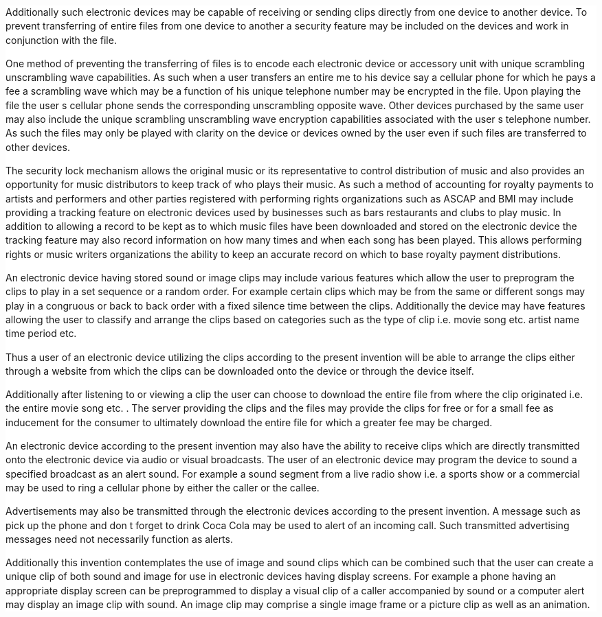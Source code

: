 Additionally such electronic devices may be capable of receiving or sending clips directly from one device to another device. To prevent transferring of entire files from one device to another a security feature may be included on the devices and work in conjunction with the file.

One method of preventing the transferring of files is to encode each electronic device or accessory unit with unique scrambling unscrambling wave capabilities. As such when a user transfers an entire me to his device say a cellular phone for which he pays a fee a scrambling wave which may be a function of his unique telephone number may be encrypted in the file. Upon playing the file the user s cellular phone sends the corresponding unscrambling opposite wave. Other devices purchased by the same user may also include the unique scrambling unscrambling wave encryption capabilities associated with the user s telephone number. As such the files may only be played with clarity on the device or devices owned by the user even if such files are transferred to other devices.

The security lock mechanism allows the original music or its representative to control distribution of music and also provides an opportunity for music distributors to keep track of who plays their music. As such a method of accounting for royalty payments to artists and performers and other parties registered with performing rights organizations such as ASCAP and BMI may include providing a tracking feature on electronic devices used by businesses such as bars restaurants and clubs to play music. In addition to allowing a record to be kept as to which music files have been downloaded and stored on the electronic device the tracking feature may also record information on how many times and when each song has been played. This allows performing rights or music writers organizations the ability to keep an accurate record on which to base royalty payment distributions.

An electronic device having stored sound or image clips may include various features which allow the user to preprogram the clips to play in a set sequence or a random order. For example certain clips which may be from the same or different songs may play in a congruous or back to back order with a fixed silence time between the clips. Additionally the device may have features allowing the user to classify and arrange the clips based on categories such as the type of clip i.e. movie song etc. artist name time period etc.

Thus a user of an electronic device utilizing the clips according to the present invention will be able to arrange the clips either through a website from which the clips can be downloaded onto the device or through the device itself.

Additionally after listening to or viewing a clip the user can choose to download the entire file from where the clip originated i.e. the entire movie song etc. . The server providing the clips and the files may provide the clips for free or for a small fee as inducement for the consumer to ultimately download the entire file for which a greater fee may be charged.

An electronic device according to the present invention may also have the ability to receive clips which are directly transmitted onto the electronic device via audio or visual broadcasts. The user of an electronic device may program the device to sound a specified broadcast as an alert sound. For example a sound segment from a live radio show i.e. a sports show or a commercial may be used to ring a cellular phone by either the caller or the callee.

Advertisements may also be transmitted through the electronic devices according to the present invention. A message such as pick up the phone and don t forget to drink Coca Cola may be used to alert of an incoming call. Such transmitted advertising messages need not necessarily function as alerts.

Additionally this invention contemplates the use of image and sound clips which can be combined such that the user can create a unique clip of both sound and image for use in electronic devices having display screens. For example a phone having an appropriate display screen can be preprogrammed to display a visual clip of a caller accompanied by sound or a computer alert may display an image clip with sound. An image clip may comprise a single image frame or a picture clip as well as an animation.

